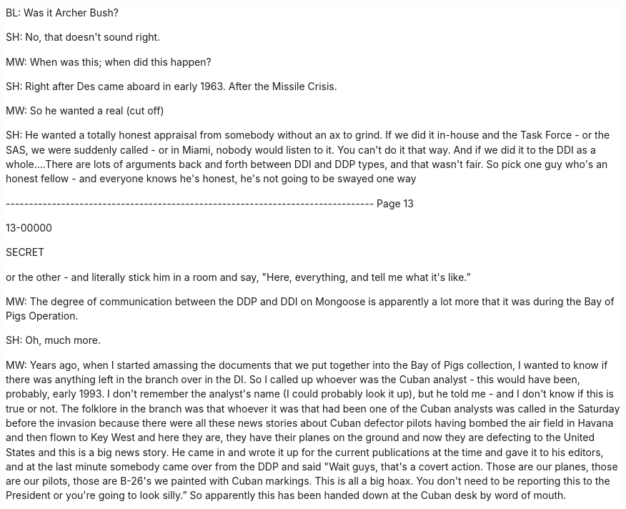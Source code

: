 BL: Was it Archer Bush?

SH: No, that doesn't sound right.

MW: When was this; when did this happen?

SH: Right after Des came aboard in early 1963. After the Missile Crisis.

MW: So he wanted a real (cut off)

SH: He wanted a totally honest appraisal from somebody without an ax to grind. If we did it in-house and the Task Force - or the SAS, we were suddenly called - or in Miami, nobody would listen to it. You can't do it that way. And if we did it to the DDI as a whole....There are lots of arguments back and forth between DDI and DDP types, and that wasn't fair. So pick one guy who's an honest fellow - and everyone knows he's honest, he's not going to be swayed one way


-------------------------------------------------------------------------------- Page 13

13-00000

SECRET

or the other - and literally stick him in a room and
say, "Here, everything, and tell me what it's like.”

MW: The degree of communication between the DDP and DDI on
Mongoose is apparently a lot more that it was during
the Bay of Pigs Operation.

SH: Oh, much more.

MW: Years ago, when I started amassing the documents that
we put together into the Bay of Pigs collection, I
wanted to know if there was anything left in the branch
over in the DI. So I called up whoever was the Cuban
analyst - this would have been, probably, early 1993.
I don't remember the analyst's name (I could probably
look it up), but he told me - and I don't know if this
is true or not. The folklore in the branch was that
whoever it was that had been one of the Cuban analysts
was called in the Saturday before the invasion because
there were all these news stories about Cuban defector
pilots having bombed the air field in Havana and then
flown to Key West and here they are, they have their
planes on the ground and now they are defecting to the
United States and this is a big news story. He came in
and wrote it up for the current publications at the
time and gave it to his editors, and at the last minute
somebody came over from the DDP and said "Wait guys,
that's a covert action. Those are our planes, those
are our pilots, those are B-26's we painted with Cuban
markings. This is all a big hoax. You don't need to
be reporting this to the President or you're going to
look silly.” So apparently this has been handed down
at the Cuban desk by word of mouth.
